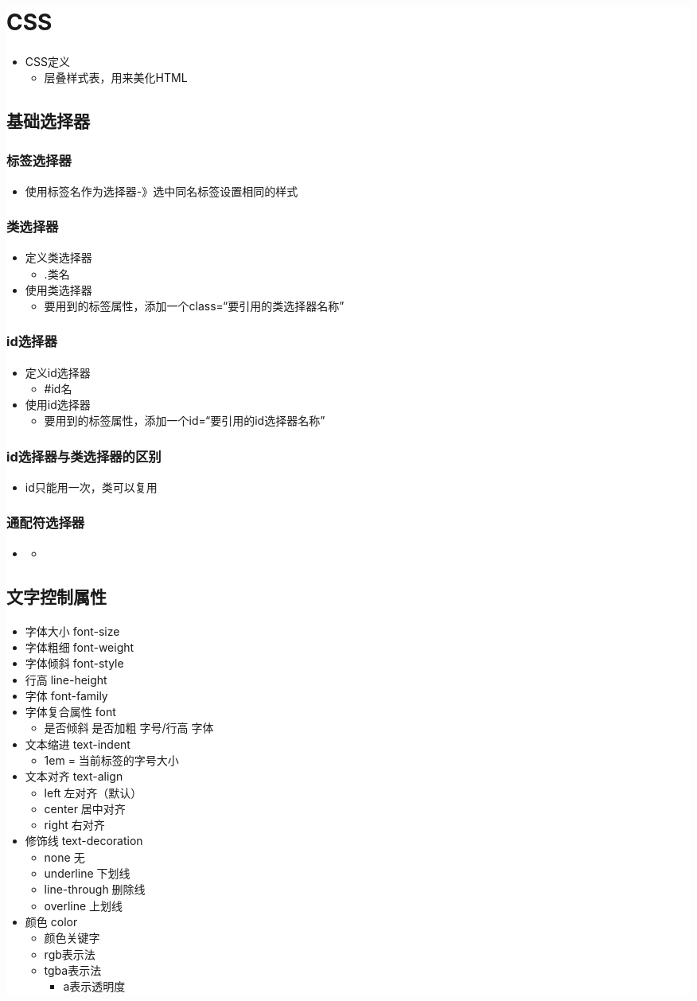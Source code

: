 # CSS

* CSS定义
  * 层叠样式表，用来美化HTML

## 基础选择器

### 标签选择器

* 使用标签名作为选择器-》选中同名标签设置相同的样式

### 类选择器

* 定义类选择器
  * .类名
* 使用类选择器
  * 要用到的标签属性，添加一个class=“要引用的类选择器名称”

### id选择器

* 定义id选择器
  * #id名
* 使用id选择器
  * 要用到的标签属性，添加一个id=“要引用的id选择器名称”

### id选择器与类选择器的区别

* id只能用一次，类可以复用

### 通配符选择器

* *

## 文字控制属性

* 字体大小 font-size
* 字体粗细 font-weight
* 字体倾斜 font-style
* 行高 line-height
* 字体 font-family
* 字体复合属性 font
  * 是否倾斜 是否加粗 字号/行高 字体
* 文本缩进 text-indent
  * 1em = 当前标签的字号大小
* 文本对齐 text-align
  * left 左对齐（默认）
  * center 居中对齐
  * right 右对齐
* 修饰线 text-decoration
  * none 无
  * underline 下划线
  * line-through 删除线
  * overline 上划线
* 颜色 color
  * 颜色关键字
  * rgb表示法
  * tgba表示法
    * a表示透明度
